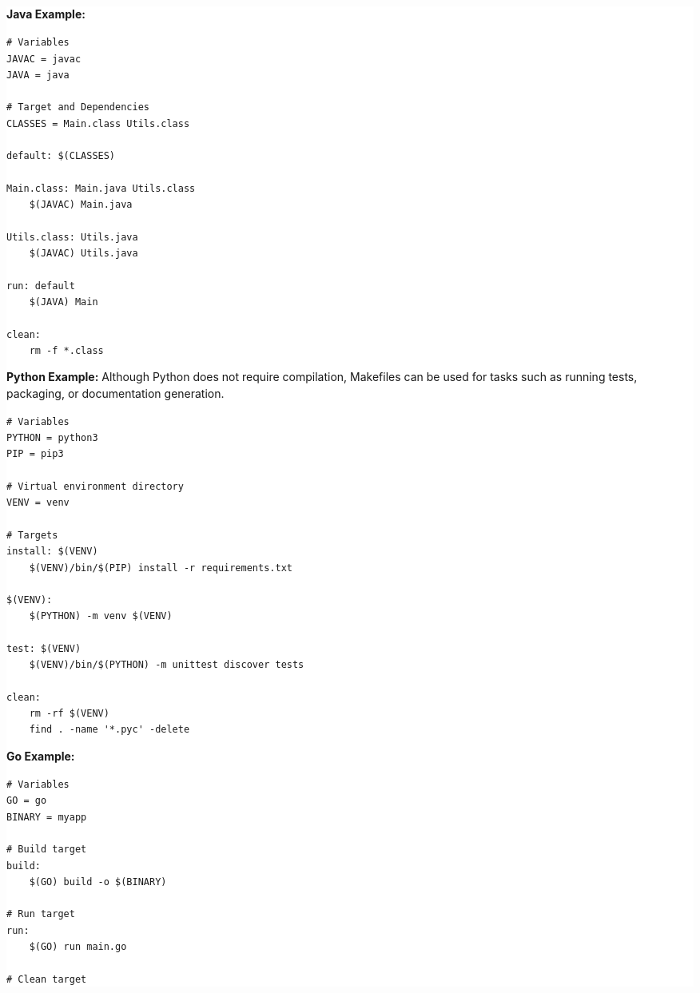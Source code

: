 **Java Example:**
```make
# Variables
JAVAC = javac
JAVA = java

# Target and Dependencies
CLASSES = Main.class Utils.class

default: $(CLASSES)

Main.class: Main.java Utils.class
    $(JAVAC) Main.java

Utils.class: Utils.java
    $(JAVAC) Utils.java

run: default
    $(JAVA) Main

clean:
    rm -f *.class
```

**Python Example:**
Although Python does not require compilation, Makefiles can be used for tasks such as running tests, packaging, or documentation generation.
```make
# Variables
PYTHON = python3
PIP = pip3

# Virtual environment directory
VENV = venv

# Targets
install: $(VENV)
    $(VENV)/bin/$(PIP) install -r requirements.txt

$(VENV):
    $(PYTHON) -m venv $(VENV)

test: $(VENV)
    $(VENV)/bin/$(PYTHON) -m unittest discover tests

clean:
    rm -rf $(VENV)
    find . -name '*.pyc' -delete
```

**Go Example:**
```make
# Variables
GO = go
BINARY = myapp

# Build target
build:
    $(GO) build -o $(BINARY)

# Run target
run:
    $(GO) run main.go

# Clean target
```